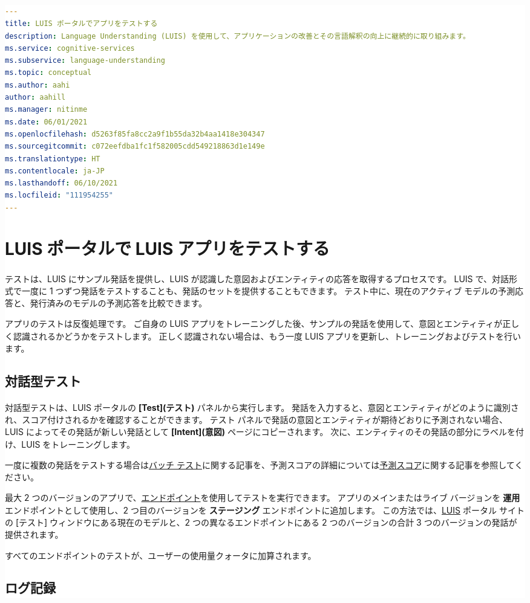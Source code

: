 ```yaml
---
title: LUIS ポータルでアプリをテストする
description: Language Understanding (LUIS) を使用して、アプリケーションの改善とその言語解釈の向上に継続的に取り組みます。
ms.service: cognitive-services
ms.subservice: language-understanding
ms.topic: conceptual
ms.author: aahi
author: aahill
ms.manager: nitinme
ms.date: 06/01/2021
ms.openlocfilehash: d5263f85fa8cc2a9f1b55da32b4aa1418e304347
ms.sourcegitcommit: c072eefdba1fc1f582005cdd549218863d1e149e
ms.translationtype: HT
ms.contentlocale: ja-JP
ms.lasthandoff: 06/10/2021
ms.locfileid: "111954255"
---
```

# <a name="test-your-luis-app-in-the-luis-portal"></a>LUIS ポータルで LUIS アプリをテストする


テストは、LUIS にサンプル発話を提供し、LUIS が認識した意図およびエンティティの応答を取得するプロセスです。 LUIS で、対話形式で一度に 1 つずつ発話をテストすることも、発話のセットを提供することもできます。 テスト中に、現在のアクティブ モデルの予測応答と、発行済みのモデルの予測応答を比較できます。 


アプリのテストは反復処理です。 ご自身の LUIS アプリをトレーニングした後、サンプルの発話を使用して、意図とエンティティが正しく認識されるかどうかをテストします。 正しく認識されない場合は、もう一度 LUIS アプリを更新し、トレーニングおよびテストを行います。


<a name="train-your-app"></a>
<a name="test-your-app"></a>
<a name="access-the-test-page"></a>
<a name="luis-interactive-testing"></a>

## <a name="interactive-testing"></a>対話型テスト

対話型テストは、LUIS ポータルの **[Test]\(テスト\)** パネルから実行します。 発話を入力すると、意図とエンティティがどのように識別され、スコア付けされるかを確認することができます。 テスト パネルで発話の意図とエンティティが期待どおりに予測されない場合、LUIS によってその発話が新しい発話として **[Intent]\(意図\)** ページにコピーされます。 次に、エンティティのその発話の部分にラベルを付け、LUIS をトレーニングします。 

一度に複数の発話をテストする場合は[バッチ テスト](./luis-how-to-batch-test.md)に関する記事を、予測スコアの詳細については[予測スコア](luis-concept-prediction-score.md)に関する記事を参照してください。

最大 2 つのバージョンのアプリで、[エンドポイント](luis-glossary.md#endpoint)を使用してテストを実行できます。 アプリのメインまたはライブ バージョンを **運用** エンドポイントとして使用し、2 つ目のバージョンを **ステージング** エンドポイントに追加します。 この方法では、[LUIS](luis-reference-regions.md) ポータル サイトの [テスト] ウィンドウにある現在のモデルと、2 つの異なるエンドポイントにある 2 つのバージョンの合計 3 つのバージョンの発話が提供されます。 

すべてのエンドポイントのテストが、ユーザーの使用量クォータに加算されます。 

## <a name="logging"></a>ログ記録
